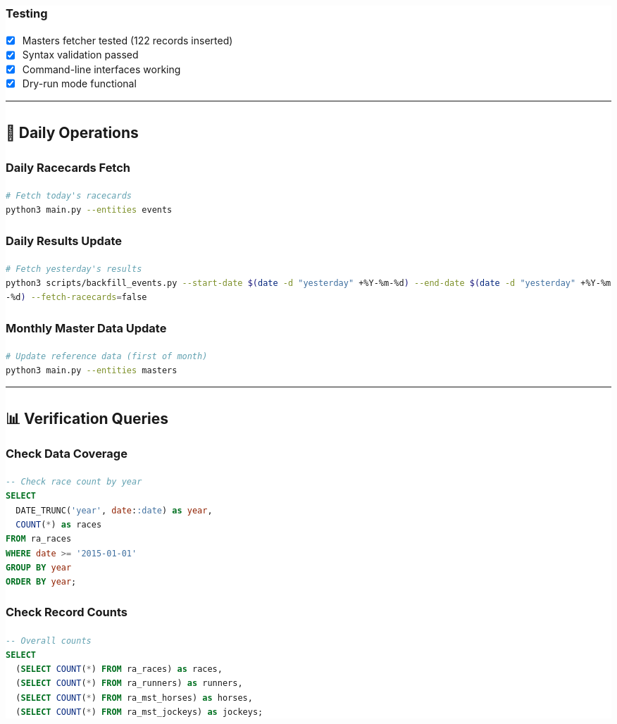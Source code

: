 ### Testing
- [x] Masters fetcher tested (122 records inserted)
- [x] Syntax validation passed
- [x] Command-line interfaces working
- [x] Dry-run mode functional

---

## 🔧 Daily Operations

### Daily Racecards Fetch

```bash
# Fetch today's racecards
python3 main.py --entities events
```

### Daily Results Update

```bash
# Fetch yesterday's results
python3 scripts/backfill_events.py --start-date $(date -d "yesterday" +%Y-%m-%d) --end-date $(date -d "yesterday" +%Y-%m-%d) --fetch-racecards=false
```

### Monthly Master Data Update

```bash
# Update reference data (first of month)
python3 main.py --entities masters
```

---

## 📊 Verification Queries

### Check Data Coverage

```sql
-- Check race count by year
SELECT
  DATE_TRUNC('year', date::date) as year,
  COUNT(*) as races
FROM ra_races
WHERE date >= '2015-01-01'
GROUP BY year
ORDER BY year;
```

### Check Record Counts

```sql
-- Overall counts
SELECT
  (SELECT COUNT(*) FROM ra_races) as races,
  (SELECT COUNT(*) FROM ra_runners) as runners,
  (SELECT COUNT(*) FROM ra_mst_horses) as horses,
  (SELECT COUNT(*) FROM ra_mst_jockeys) as jockeys;
```
